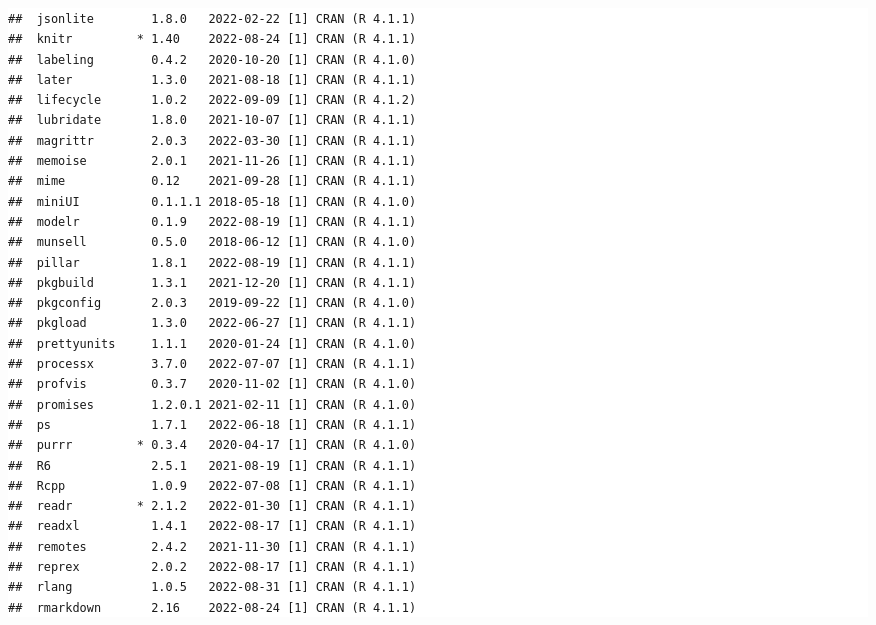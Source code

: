     ##  jsonlite        1.8.0   2022-02-22 [1] CRAN (R 4.1.1)
    ##  knitr         * 1.40    2022-08-24 [1] CRAN (R 4.1.1)
    ##  labeling        0.4.2   2020-10-20 [1] CRAN (R 4.1.0)
    ##  later           1.3.0   2021-08-18 [1] CRAN (R 4.1.1)
    ##  lifecycle       1.0.2   2022-09-09 [1] CRAN (R 4.1.2)
    ##  lubridate       1.8.0   2021-10-07 [1] CRAN (R 4.1.1)
    ##  magrittr        2.0.3   2022-03-30 [1] CRAN (R 4.1.1)
    ##  memoise         2.0.1   2021-11-26 [1] CRAN (R 4.1.1)
    ##  mime            0.12    2021-09-28 [1] CRAN (R 4.1.1)
    ##  miniUI          0.1.1.1 2018-05-18 [1] CRAN (R 4.1.0)
    ##  modelr          0.1.9   2022-08-19 [1] CRAN (R 4.1.1)
    ##  munsell         0.5.0   2018-06-12 [1] CRAN (R 4.1.0)
    ##  pillar          1.8.1   2022-08-19 [1] CRAN (R 4.1.1)
    ##  pkgbuild        1.3.1   2021-12-20 [1] CRAN (R 4.1.1)
    ##  pkgconfig       2.0.3   2019-09-22 [1] CRAN (R 4.1.0)
    ##  pkgload         1.3.0   2022-06-27 [1] CRAN (R 4.1.1)
    ##  prettyunits     1.1.1   2020-01-24 [1] CRAN (R 4.1.0)
    ##  processx        3.7.0   2022-07-07 [1] CRAN (R 4.1.1)
    ##  profvis         0.3.7   2020-11-02 [1] CRAN (R 4.1.0)
    ##  promises        1.2.0.1 2021-02-11 [1] CRAN (R 4.1.0)
    ##  ps              1.7.1   2022-06-18 [1] CRAN (R 4.1.1)
    ##  purrr         * 0.3.4   2020-04-17 [1] CRAN (R 4.1.0)
    ##  R6              2.5.1   2021-08-19 [1] CRAN (R 4.1.1)
    ##  Rcpp            1.0.9   2022-07-08 [1] CRAN (R 4.1.1)
    ##  readr         * 2.1.2   2022-01-30 [1] CRAN (R 4.1.1)
    ##  readxl          1.4.1   2022-08-17 [1] CRAN (R 4.1.1)
    ##  remotes         2.4.2   2021-11-30 [1] CRAN (R 4.1.1)
    ##  reprex          2.0.2   2022-08-17 [1] CRAN (R 4.1.1)
    ##  rlang           1.0.5   2022-08-31 [1] CRAN (R 4.1.1)
    ##  rmarkdown       2.16    2022-08-24 [1] CRAN (R 4.1.1)